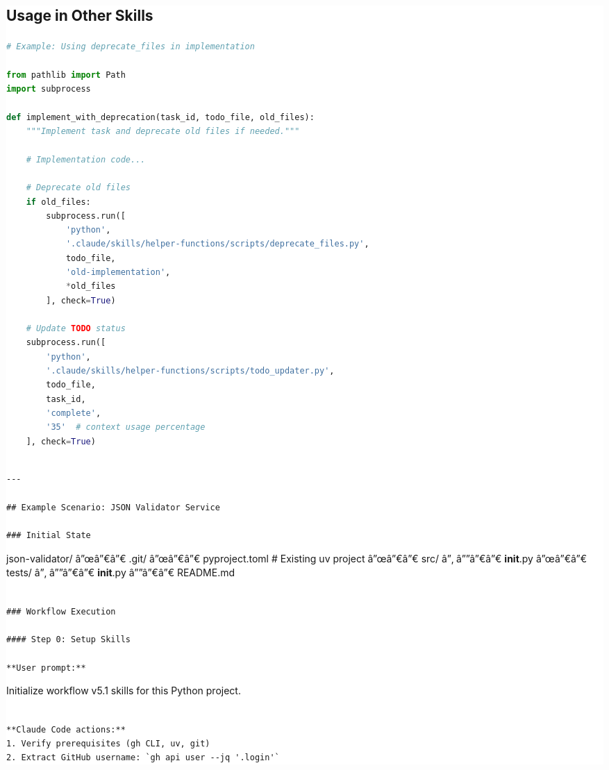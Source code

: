 ## Usage in Other Skills

```python
# Example: Using deprecate_files in implementation

from pathlib import Path
import subprocess

def implement_with_deprecation(task_id, todo_file, old_files):
    """Implement task and deprecate old files if needed."""
    
    # Implementation code...
    
    # Deprecate old files
    if old_files:
        subprocess.run([
            'python',
            '.claude/skills/helper-functions/scripts/deprecate_files.py',
            todo_file,
            'old-implementation',
            *old_files
        ], check=True)
    
    # Update TODO status
    subprocess.run([
        'python',
        '.claude/skills/helper-functions/scripts/todo_updater.py',
        todo_file,
        task_id,
        'complete',
        '35'  # context usage percentage
    ], check=True)
```
```

---

## Example Scenario: JSON Validator Service

### Initial State

```
json-validator/
â”œâ”€â”€ .git/
â”œâ”€â”€ pyproject.toml          # Existing uv project
â”œâ”€â”€ src/
â”‚   â””â”€â”€ __init__.py
â”œâ”€â”€ tests/
â”‚   â””â”€â”€ __init__.py
â””â”€â”€ README.md
```

### Workflow Execution

#### Step 0: Setup Skills

**User prompt:**
```
Initialize workflow v5.1 skills for this Python project.
```

**Claude Code actions:**
1. Verify prerequisites (gh CLI, uv, git)
2. Extract GitHub username: `gh api user --jq '.login'`
```